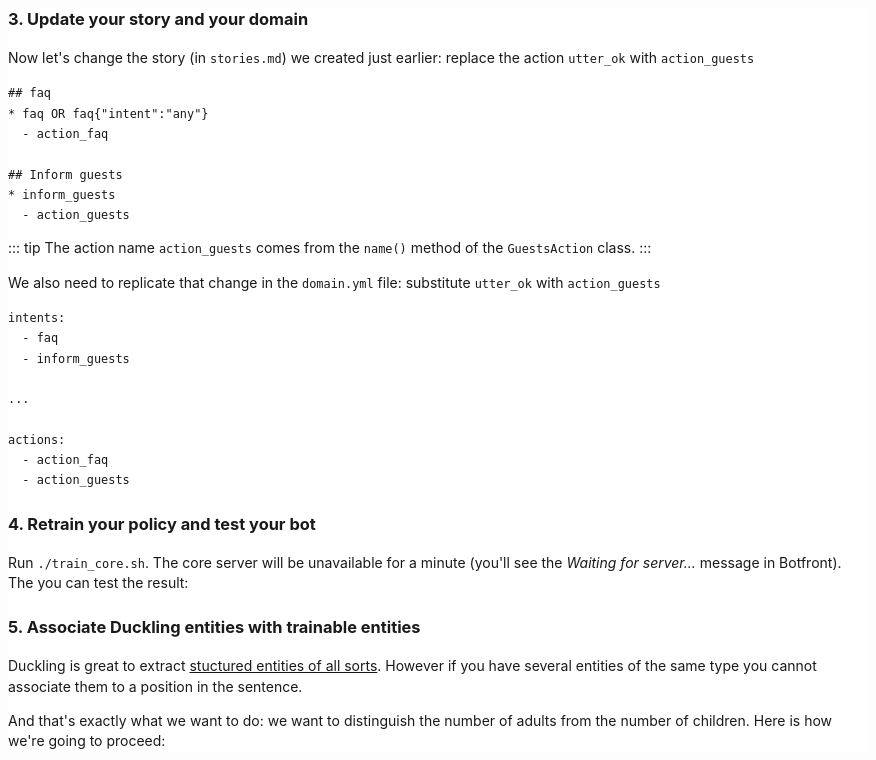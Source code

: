 ### 3. Update your story and your domain

Now let's change the story (in `stories.md`) we created just earlier: replace the action `utter_ok` with `action_guests`


```{7}
## faq
* faq OR faq{"intent":"any"}
  - action_faq
    
## Inform guests 
* inform_guests
  - action_guests

```
::: tip
The action name `action_guests` comes from the `name()` method of the `GuestsAction` class.
:::

We also need to replicate that change in the `domain.yml` file: substitute `utter_ok` with `action_guests`

```yaml{9}
intents:
  - faq
  - inform_guests 

...

actions:
  - action_faq
  - action_guests
```

### 4. Retrain your policy and test your bot

Run `./train_core.sh`. The core server will be unavailable for a minute (you'll see the _Waiting for server..._ message in Botfront).
The you can test the result:

<video autoplay muted loop width="740" controls>
  <source src="../../videos/dev_custom_action_bot.mp4" type="video/mp4">
  Your browser does not support the video tag.
</video> 

### 5. Associate Duckling entities with trainable entities

Duckling is great to extract [stuctured entities of all sorts](https://github.com/facebook/duckling#supported-dimensions). However if you have several entities of the same type you cannot associate them to a position in the sentence.

And that's exactly what we want to do: we want to distinguish the number of adults from the number of children. Here is how we're going to proceed:
